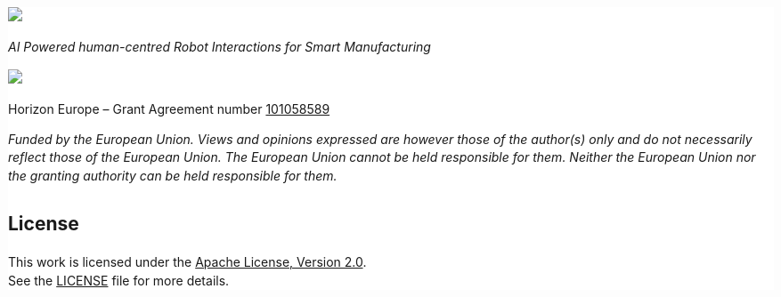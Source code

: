 <a href="https://aiprism.eu/">
<img src="https://aiprism.eu/wp-content/uploads/2022/11/Ai-Prism_Logo_Horizontal-e1669543082668-1024x221.png" height="96px" />
</a>

*AI Powered human-centred Robot Interactions for Smart Manufacturing*

<a href="https://aiprism.eu/">
<img src="https://aiprism.eu/wp-content/uploads/2022/11/eu_funded_en-1024x215.jpg" height="48px" />
</a>

Horizon Europe – Grant Agreement number [101058589](https://cordis.europa.eu/project/id/101058589)

*Funded by the European Union. Views and opinions expressed are however those of the author(s) only and do not necessarily reflect those of the European Union. The European Union cannot be held responsible for them. Neither the European Union nor the granting authority can be held responsible for them.*

## License

This work is licensed under the [Apache License, Version 2.0](http://www.apache.org/licenses/LICENSE-2.0).  
See the [LICENSE](./LICENSE) file for more details.

